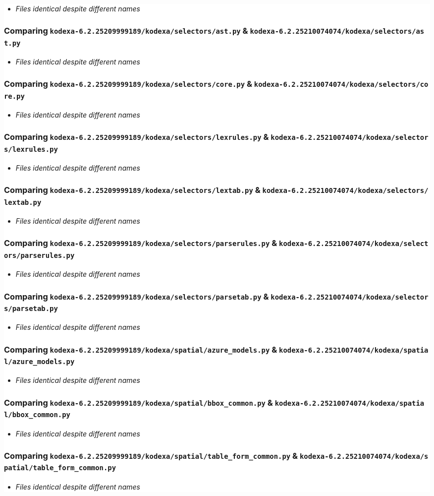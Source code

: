  * *Files identical despite different names*

### Comparing `kodexa-6.2.25209999189/kodexa/selectors/ast.py` & `kodexa-6.2.25210074074/kodexa/selectors/ast.py`

 * *Files identical despite different names*

### Comparing `kodexa-6.2.25209999189/kodexa/selectors/core.py` & `kodexa-6.2.25210074074/kodexa/selectors/core.py`

 * *Files identical despite different names*

### Comparing `kodexa-6.2.25209999189/kodexa/selectors/lexrules.py` & `kodexa-6.2.25210074074/kodexa/selectors/lexrules.py`

 * *Files identical despite different names*

### Comparing `kodexa-6.2.25209999189/kodexa/selectors/lextab.py` & `kodexa-6.2.25210074074/kodexa/selectors/lextab.py`

 * *Files identical despite different names*

### Comparing `kodexa-6.2.25209999189/kodexa/selectors/parserules.py` & `kodexa-6.2.25210074074/kodexa/selectors/parserules.py`

 * *Files identical despite different names*

### Comparing `kodexa-6.2.25209999189/kodexa/selectors/parsetab.py` & `kodexa-6.2.25210074074/kodexa/selectors/parsetab.py`

 * *Files identical despite different names*

### Comparing `kodexa-6.2.25209999189/kodexa/spatial/azure_models.py` & `kodexa-6.2.25210074074/kodexa/spatial/azure_models.py`

 * *Files identical despite different names*

### Comparing `kodexa-6.2.25209999189/kodexa/spatial/bbox_common.py` & `kodexa-6.2.25210074074/kodexa/spatial/bbox_common.py`

 * *Files identical despite different names*

### Comparing `kodexa-6.2.25209999189/kodexa/spatial/table_form_common.py` & `kodexa-6.2.25210074074/kodexa/spatial/table_form_common.py`

 * *Files identical despite different names*
